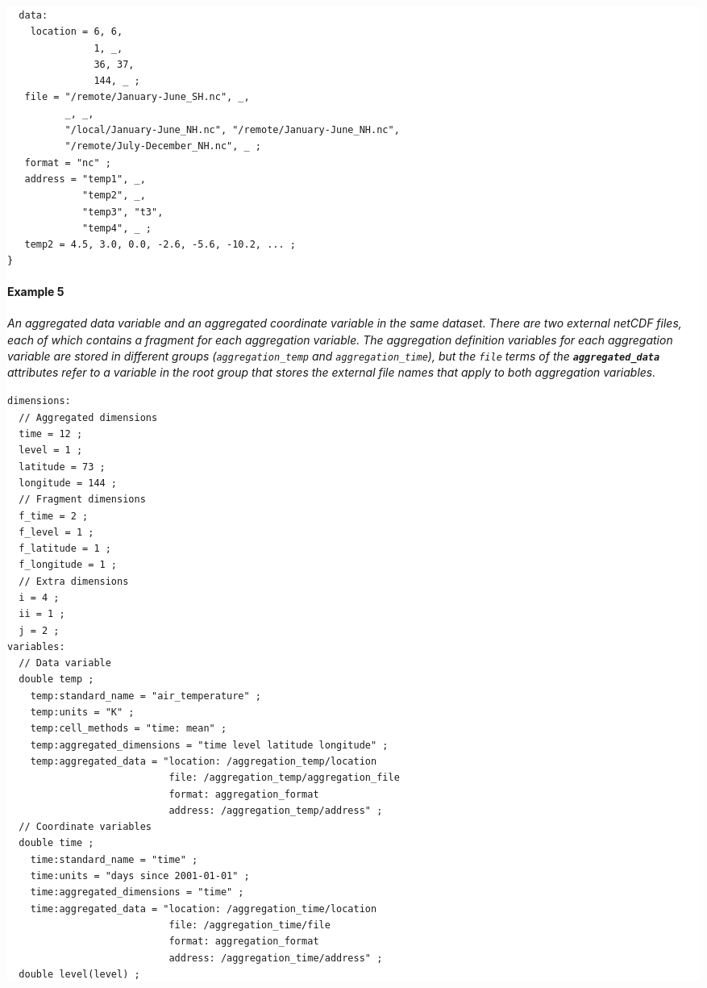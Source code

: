      data:    	   
        location = 6, 6,
                   1, _,
                   36, 37,
                   144, _ ;
       file = "/remote/January-June_SH.nc", _,
              _, _,
              "/local/January-June_NH.nc", "/remote/January-June_NH.nc",
              "/remote/July-December_NH.nc", _ ;
       format = "nc" ;
       address = "temp1", _,
                 "temp2", _,
                 "temp3", "t3",
                 "temp4", _ ;
       temp2 = 4.5, 3.0, 0.0, -2.6, -5.6, -10.2, ... ;
    }

#### Example 5 <a name="Example-5"></a>

*An aggregated data variable and an aggregated coordinate variable in
the same dataset. There are two external netCDF files, each of which
contains a fragment for each aggregation variable. The aggregation
definition variables for each aggregation variable are stored in
different groups (`aggregation_temp` and `aggregation_time`), but the
`file` terms of the **`aggregated_data`** attributes refer to a
variable in the root group that stores the external file names that
apply to both aggregation variables.*

    dimensions:
      // Aggregated dimensions
      time = 12 ;
      level = 1 ;
      latitude = 73 ;
      longitude = 144 ;
      // Fragment dimensions
      f_time = 2 ;
      f_level = 1 ;
      f_latitude = 1 ;
      f_longitude = 1 ;
      // Extra dimensions
      i = 4 ;
      ii = 1 ;
      j = 2 ;
    variables:
      // Data variable
      double temp ;
        temp:standard_name = "air_temperature" ;
        temp:units = "K" ;
        temp:cell_methods = "time: mean" ;
        temp:aggregated_dimensions = "time level latitude longitude" ;
        temp:aggregated_data = "location: /aggregation_temp/location
                                file: /aggregation_temp/aggregation_file
                                format: aggregation_format
                                address: /aggregation_temp/address" ;
      // Coordinate variables
      double time ;
        time:standard_name = "time" ;
        time:units = "days since 2001-01-01" ;
        time:aggregated_dimensions = "time" ;
        time:aggregated_data = "location: /aggregation_time/location
                                file: /aggregation_time/file
                                format: aggregation_format
                                address: /aggregation_time/address" ;
      double level(level) ;